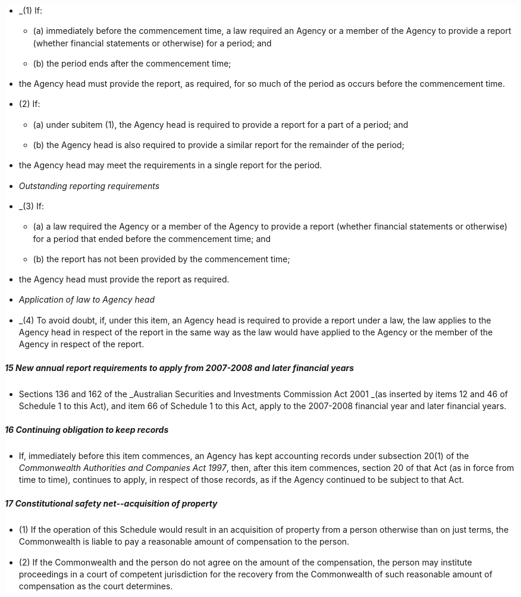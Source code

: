   * _(1)	If:

     * (a) immediately before the commencement time, a law required an Agency or a member of the Agency to provide a report (whether financial statements or otherwise) for a period; and

     * (b) the period ends after the commencement time;

  * the Agency head must provide the report, as required, for so much of the period as occurs before the commencement time.

  * (2) If:

     * (a) under subitem (1), the Agency head is required to provide a report for a part of a period; and

     * (b) the Agency head is also required to provide a similar report for the remainder of the period;

  * the Agency head may meet the requirements in a single report for the period.

  * _Outstanding reporting requirements_

  * _(3)	If:

     * (a) a law required the Agency or a member of the Agency to provide a report (whether financial statements or otherwise) for a period that ended before the commencement time; and

     * (b) the report has not been provided by the commencement time;

  * the Agency head must provide the report as required.

  * _Application of law to Agency head_

  * _(4)	To avoid doubt, if, under this item, an Agency head is required to provide a report under a law, the law applies to the Agency head in respect of the report in the same way as the law would have applied to the Agency or the member of the Agency in respect of the report.

##### 15  New annual report requirements to apply from 2007-2008 and later financial years

  * Sections 136 and 162 of the _Australian Securities and Investments Commission Act 2001 _(as inserted by items 12 and 46 of Schedule 1 to this Act), and item 66 of Schedule 1 to this Act, apply to the 2007-2008 financial year and later financial years.

##### 16  Continuing obligation to keep records

  * If, immediately before this item commences, an Agency has kept accounting records under subsection 20(1) of the _Commonwealth Authorities and Companies Act 1997_, then, after this item commences, section 20 of that Act (as in force from time to time), continues to apply, in respect of those records, as if the Agency continued to be subject to that Act.

##### 17  Constitutional safety net--acquisition of property

  * (1) If the operation of this Schedule would result in an acquisition of property from a person otherwise than on just terms, the Commonwealth is liable to pay a reasonable amount of compensation to the person.

  * (2) If the Commonwealth and the person do not agree on the amount of the compensation, the person may institute proceedings in a court of competent jurisdiction for the recovery from the Commonwealth of such reasonable amount of compensation as the court determines.

